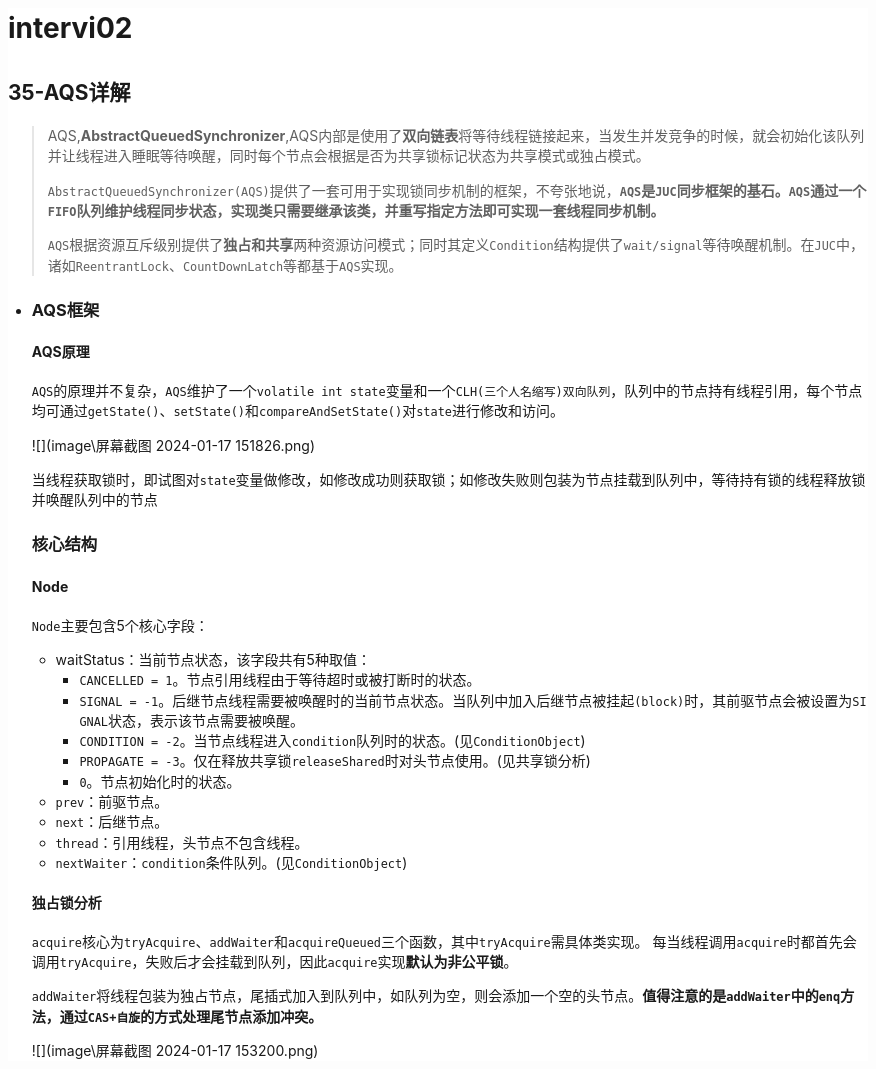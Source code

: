 # intervi02

## 35-AQS详解

> AQS,**AbstractQueuedSynchronizer**,AQS内部是使用了**双向链表**将等待线程链接起来，当发生并发竞争的时候，就会初始化该队列并让线程进入睡眠等待唤醒，同时每个节点会根据是否为共享锁标记状态为共享模式或独占模式。
>
> `AbstractQueuedSynchronizer(AQS)`提供了一套可用于实现锁同步机制的框架，不夸张地说，**`AQS`是`JUC`同步框架的基石。`AQS`通过一个`FIFO`队列维护线程同步状态，实现类只需要继承该类，并重写指定方法即可实现一套线程同步机制。**
>
> `AQS`根据资源互斥级别提供了**独占和共享**两种资源访问模式；同时其定义`Condition`结构提供了`wait/signal`等待唤醒机制。在`JUC`中，诸如`ReentrantLock`、`CountDownLatch`等都基于`AQS`实现。

* ### AQS框架

  #### AQS原理

  `AQS`的原理并不复杂，`AQS`维护了一个`volatile int state`变量和一个`CLH(三个人名缩写)双向队列`，队列中的节点持有线程引用，每个节点均可通过`getState()`、`setState()`和`compareAndSetState()`对`state`进行修改和访问。

  ![](image\屏幕截图 2024-01-17 151826.png)

  当线程获取锁时，即试图对`state`变量做修改，如修改成功则获取锁；如修改失败则包装为节点挂载到队列中，等待持有锁的线程释放锁并唤醒队列中的节点

  ### 核心结构

  #### Node

  `Node`主要包含5个核心字段：

  - waitStatus：当前节点状态，该字段共有5种取值：
    - `CANCELLED = 1`。节点引用线程由于等待超时或被打断时的状态。
    - `SIGNAL = -1`。后继节点线程需要被唤醒时的当前节点状态。当队列中加入后继节点被挂起`(block)`时，其前驱节点会被设置为`SIGNAL`状态，表示该节点需要被唤醒。
    - `CONDITION = -2`。当节点线程进入`condition`队列时的状态。(见`ConditionObject`)
    - `PROPAGATE = -3`。仅在释放共享锁`releaseShared`时对头节点使用。(见共享锁分析)
    - `0`。节点初始化时的状态。
  - `prev`：前驱节点。
  - `next`：后继节点。
  - `thread`：引用线程，头节点不包含线程。
  - `nextWaiter`：`condition`条件队列。(见`ConditionObject`)

  #### 独占锁分析

  `acquire`核心为`tryAcquire`、`addWaiter`和`acquireQueued`三个函数，其中`tryAcquire`需具体类实现。 每当线程调用`acquire`时都首先会调用`tryAcquire`，失败后才会挂载到队列，因此`acquire`实现**默认为非公平锁**。

  `addWaiter`将线程包装为独占节点，尾插式加入到队列中，如队列为空，则会添加一个空的头节点。**值得注意的是`addWaiter`中的`enq`方法，通过`CAS+自旋`的方式处理尾节点添加冲突。**

  ![](image\屏幕截图 2024-01-17 153200.png)

  
